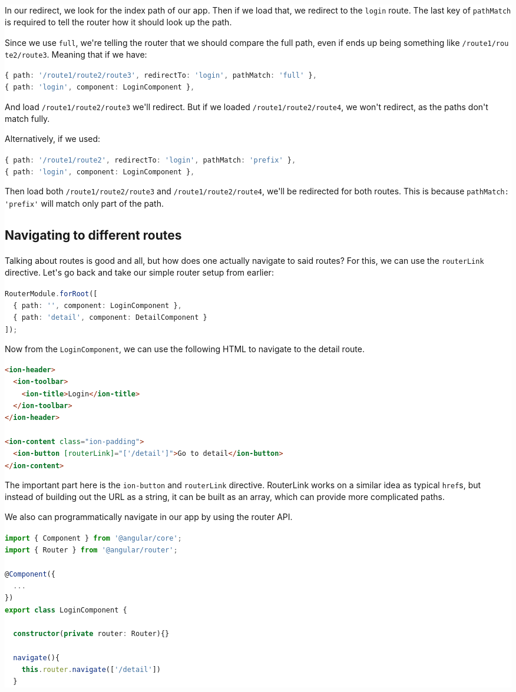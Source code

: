 In our redirect, we look for the index path of our app. Then if we load that, we redirect to the `login` route. The last key of `pathMatch` is required to tell the router how it should look up the path.

Since we use `full`, we're telling the router that we should compare the full path, even if ends up being something like `/route1/route2/route3`. Meaning that if we have:

```typescript
{ path: '/route1/route2/route3', redirectTo: 'login', pathMatch: 'full' },
{ path: 'login', component: LoginComponent },
```

And load `/route1/route2/route3` we'll redirect. But if we loaded `/route1/route2/route4`, we won't redirect, as the paths don't match fully.

Alternatively, if we used:

```typescript
{ path: '/route1/route2', redirectTo: 'login', pathMatch: 'prefix' },
{ path: 'login', component: LoginComponent },
```

Then load both `/route1/route2/route3` and `/route1/route2/route4`, we'll be redirected for both routes. This is because `pathMatch: 'prefix'` will match only part of the path.

## Navigating to different routes

Talking about routes is good and all, but how does one actually navigate to said routes? For this, we can use the `routerLink` directive. Let's go back and take our simple router setup from earlier:

```ts
RouterModule.forRoot([
  { path: '', component: LoginComponent },
  { path: 'detail', component: DetailComponent }
]);
```

Now from the `LoginComponent`, we can use the following HTML to navigate to the detail route.

```html
<ion-header>
  <ion-toolbar>
    <ion-title>Login</ion-title>
  </ion-toolbar>
</ion-header>

<ion-content class="ion-padding">
  <ion-button [routerLink]="['/detail']">Go to detail</ion-button>
</ion-content>
```

The important part here is the `ion-button` and `routerLink` directive. RouterLink works on a similar idea as typical `href`s, but instead of building out the URL as a string, it can be built as an array, which can provide more complicated paths.

We also can programmatically navigate in our app by using the router API.

```typescript
import { Component } from '@angular/core';
import { Router } from '@angular/router';

@Component({
  ...
})
export class LoginComponent {

  constructor(private router: Router){}

  navigate(){
    this.router.navigate(['/detail'])
  }
```